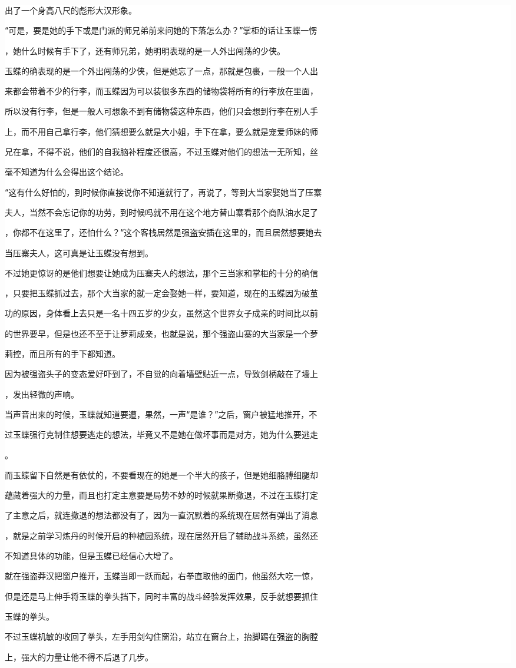 出了一个身高八尺的彪形大汉形象。

“可是，要是她的手下或是门派的师兄弟前来问她的下落怎么办？”掌柜的话让玉蝶一愣

，她什么时候有手下了，还有师兄弟，她明明表现的是一人外出闯荡的少侠。

玉蝶的确表现的是一个外出闯荡的少侠，但是她忘了一点，那就是包裹，一般一个人出

来都会带着不少的行李，而玉蝶因为可以装很多东西的储物袋将所有的行李放在里面，

所以没有行李，但是一般人可想象不到有储物袋这种东西，他们只会想到行李在别人手

上，而不用自己拿行李，他们猜想要么就是大小姐，手下在拿，要么就是宠爱师妹的师

兄在拿，不得不说，他们的自我脑补程度还很高，不过玉蝶对他们的想法一无所知，丝

毫不知道为什么会得出这个结论。

“这有什么好怕的，到时候你直接说你不知道就行了，再说了，等到大当家娶她当了压寨

夫人，当然不会忘记你的功劳，到时候吗就不用在这个地方替山寨看那个商队油水足了

，你都不在这里了，还怕什么？“这个客栈居然是强盗安插在这里的，而且居然想要她去

当压寨夫人，这可真是让玉蝶没有想到。

不过她更惊讶的是他们想要让她成为压寨夫人的想法，那个三当家和掌柜的十分的确信

，只要把玉蝶抓过去，那个大当家的就一定会娶她一样，要知道，现在的玉蝶因为破茧

功的原因，身体看上去只是一名十四五岁的少女，虽然这个世界女子成亲的时间比以前

的世界要早，但是也还不至于让萝莉成亲，也就是说，那个强盗山寨的大当家是一个萝

莉控，而且所有的手下都知道。

因为被强盗头子的变态爱好吓到了，不自觉的向着墙壁贴近一点，导致剑柄敲在了墙上

，发出轻微的声响。

当声音出来的时候，玉蝶就知道要遭，果然，一声“是谁？”之后，窗户被猛地推开，不

过玉蝶强行克制住想要逃走的想法，毕竟又不是她在做坏事而是对方，她为什么要逃走

。

而玉蝶留下自然是有依仗的，不要看现在的她是一个半大的孩子，但是她细胳膊细腿却

蕴藏着强大的力量，而且也打定主意要是局势不妙的时候就果断撤退，不过在玉蝶打定

了主意之后，就连撤退的想法都没有了，因为一直沉默着的系统现在居然有弹出了消息

，就是之前学习炼丹的时候开启的种植园系统，现在居然开启了辅助战斗系统，虽然还

不知道具体的功能，但是玉蝶已经信心大增了。

就在强盗莽汉把窗户推开，玉蝶当即一跃而起，右拳直取他的面门，他虽然大吃一惊，

但是还是马上伸手将玉蝶的拳头挡下，同时丰富的战斗经验发挥效果，反手就想要抓住

玉蝶的拳头。

不过玉蝶机敏的收回了拳头，左手用剑勾住窗沿，站立在窗台上，抬脚踢在强盗的胸膛

上，强大的力量让他不得不后退了几步。
